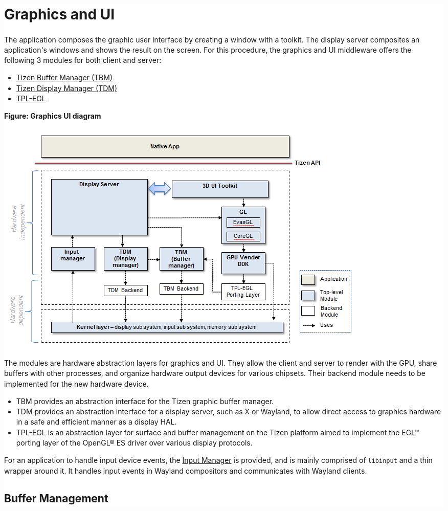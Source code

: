 # Graphics and UI

The application composes the graphic user interface by creating a window with a toolkit. The display server composites an application's windows and shows the result on the screen. For this procedure, the graphics and UI middleware offers the following 3 modules for both client and server:

- [Tizen Buffer Manager (TBM)](https://wiki.tizen.org/TBM)
- [Tizen Display Manager (TDM)](https://wiki.tizen.org/TDM)
- [TPL-EGL](https://wiki.tizen.org/3.0_Porting_Guide/Graphics_and_UI/OpenGL)

**Figure: Graphics UI diagram**

![Graphics UI diagram](media/graphics-ui-diagram.png)

The modules are hardware abstraction layers for graphics and UI. They allow the client and server to render with the GPU, share buffers with other processes, and organize hardware output devices for various chipsets. Their backend module needs to be implemented for the new hardware device.

- TBM provides an abstraction interface for the Tizen graphic buffer manager.
- TDM provides an abstraction interface for a display server, such as X or Wayland, to allow direct access to graphics hardware in a safe and efficient manner as a display HAL.
- TPL-EGL is an abstraction layer for surface and buffer management on the Tizen platform aimed to implement the EGL&trade; porting layer of the OpenGL&reg; ES driver over various display protocols.

For an application to handle input device events, the [Input Manager](https://wiki.tizen.org/3.0_Porting_Guide/Graphics_and_UI/Input) is provided, and is mainly comprised of `libinput` and a thin wrapper around it. It handles input events in Wayland compositors and communicates with Wayland clients.

## Buffer Management
